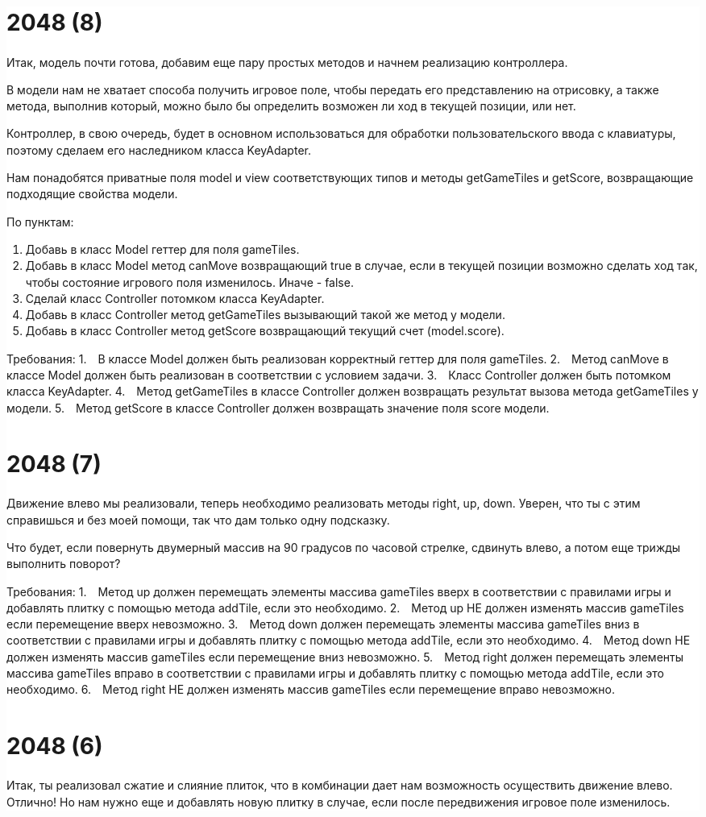 
# 2048 (8)
Итак, модель почти готова, добавим еще пару простых методов и начнем реализацию контроллера.

В модели нам не хватает способа получить игровое поле, чтобы передать его представлению на отрисовку, а также метода, выполнив который, можно было бы определить возможен ли ход в текущей позиции, или нет.

Контроллер, в свою очередь, будет в основном использоваться для обработки пользовательского ввода с клавиатуры, поэтому сделаем его наследником класса KeyAdapter.

Нам понадобятся приватные поля model и view соответствующих типов и методы getGameTiles и getScore, возвращающие подходящие свойства модели.

По пунктам:
1. Добавь в класс Model геттер для поля gameTiles.
2. Добавь в класс Model метод canMove возвращающий true в случае, если в текущей позиции возможно сделать ход так, чтобы состояние игрового поля изменилось. Иначе - false.
3. Сделай класс Controller потомком класса KeyAdapter.
4. Добавь в класс Controller метод getGameTiles вызывающий такой же метод у модели.
5. Добавь в класс Controller метод getScore возвращающий текущий счет (model.score).


Требования:
1. В классе Model должен быть реализован корректный геттер для поля gameTiles.
2. Метод canMove в классе Model должен быть реализован в соответствии с условием задачи.
3. Класс Controller должен быть потомком класса KeyAdapter.
4. Метод getGameTiles в классе Controller должен возвращать результат вызова метода getGameTiles у модели.
5. Метод getScore в классе Controller должен возвращать значение поля score модели.

# 2048 (7)
Движение влево мы реализовали, теперь необходимо реализовать методы right, up, down. Уверен, что ты с этим справишься и без моей помощи, так что дам только одну подсказку.

Что будет, если повернуть двумерный массив на 90 градусов по часовой стрелке, сдвинуть влево, а потом еще трижды выполнить поворот?


Требования:
1. Метод up должен перемещать элементы массива gameTiles вверх в соответствии с правилами игры и добавлять плитку с помощью метода addTile, если это необходимо.
2. Метод up НЕ должен изменять массив gameTiles если перемещение вверх невозможно.
3. Метод down должен перемещать элементы массива gameTiles вниз в соответствии с правилами игры и добавлять плитку с помощью метода addTile, если это необходимо.
4. Метод down НЕ должен изменять массив gameTiles если перемещение вниз невозможно.
5. Метод right должен перемещать элементы массива gameTiles вправо в соответствии с правилами игры и добавлять плитку с помощью метода addTile, если это необходимо.
6. Метод right НЕ должен изменять массив gameTiles если перемещение вправо невозможно.

# 2048 (6)
Итак, ты реализовал сжатие и слияние плиток, что в комбинации дает нам возможность осуществить движение влево.
Отлично! Но нам нужно еще и добавлять новую плитку в случае, если после передвижения игровое поле изменилось.

